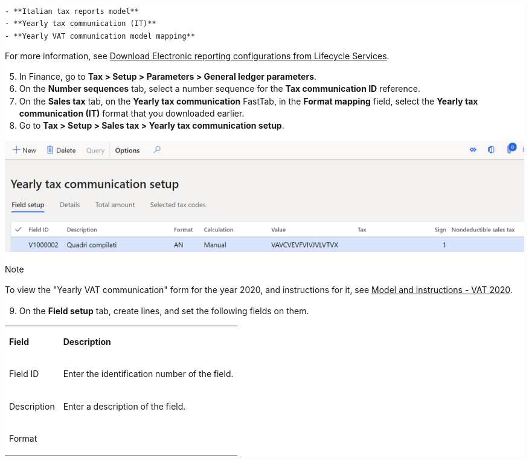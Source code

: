     - **Italian tax reports model**
    - **Yearly tax communication (IT)**
    - **Yearly VAT communication model mapping**

For more information, see [Download Electronic reporting configurations from Lifecycle Services](https://docs.microsoft.com/dynamics365/dev-itpro/analytics/download-electronic-reporting-configuration-lcs).

5. In Finance, go to **Tax \> Setup \> Parameters \> General ledger parameters**.
6. On the **Number sequences** tab, select a number sequence for the **Tax communication ID** reference.
7. On the **Sales tax** tab, on the **Yearly tax communication** FastTab, in the **Format mapping** field, select the **Yearly tax communication (IT)** format that you downloaded earlier.
8. Go to **Tax \> Setup \> Sales tax \> Yearly tax communication setup**.

![Yearly tax communication setup page](media/1_Yearly_tax_communication_setup.png)

> [!NOTE]
> To view the "Yearly VAT communication" form for the year 2020, and instructions for it, see [Model and instructions - VAT 2020](https://www.agenziaentrate.gov.it/portale/web/guest/iva-2020/modello-e-istruzioni-imprese).

9. On the **Field setup** tab, create lines, and set the following fields on them.

<table>
<tbody>
<tr>
<td>
<p><strong>Field</strong></p>
</td>
<td>
<p><strong>Description</strong></p>
</td>
</tr>
<tr>
<td>
<p>Field ID</p>
</td>
<td>
<p>Enter the identification number of the field.</p>
</td>
</tr>
<tr>
<td>
<p>Description</p>
</td>
<td>
<p>Enter a description of the field.</p>
</td>
</tr>
<tr>
<td>
<p>Format</p>
</td>
<td>